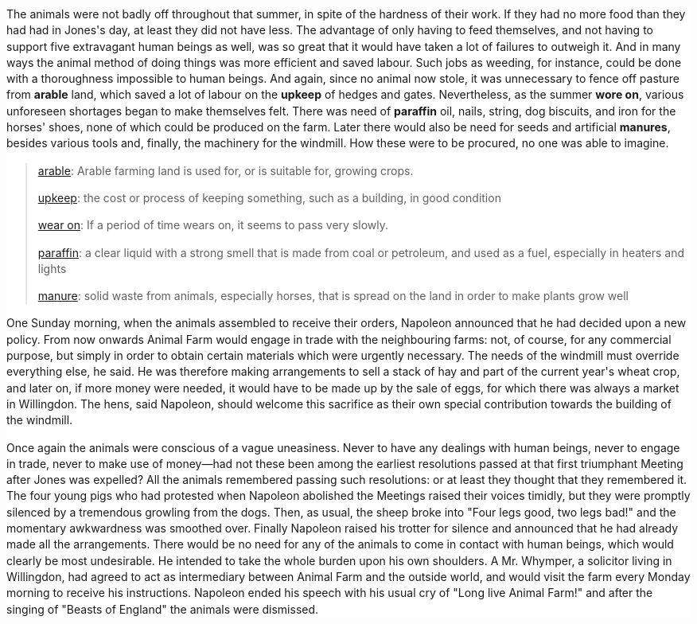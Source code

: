 The animals were not badly off throughout that summer, in spite of the hardness of their work. If they had no more food than they had had in Jones's day, at least they did not have less. The advantage of only having to feed themselves, and not having to support five extravagant human beings as well, was so great that it would have taken a lot of failures to outweigh it. And in many ways the animal method of doing things was more efficient and saved labour. Such jobs as weeding, for instance, could be done with a thoroughness impossible to human beings. And again, since no animal now stole, it was unnecessary to fence off pasture from **arable** land, which saved a lot of labour on the **upkeep** of hedges and gates. Nevertheless, as the summer **wore on**, various unforeseen shortages began to make themselves felt. There was need of **paraffin** oil, nails, string, dog biscuits, and iron for the horses' shoes, none of which could be produced on the farm. Later there would also be need for seeds and artificial **manures**, besides various tools and, finally, the machinery for the windmill. How these were to be procured, no one was able to imagine.

> [arable](https://dictionary.cambridge.org/dictionary/english-chinese-traditional/arable): Arable farming land is used for, or is suitable for, growing crops.
>
> [upkeep](https://dictionary.cambridge.org/dictionary/english-chinese-traditional/upkeep): the cost or process of keeping something, such as a building, in good condition
>
> [wear on](https://dictionary.cambridge.org/dictionary/english-chinese-traditional/wear-on?q=wore+on): If a period of time wears on, it seems to pass very slowly.
>
> [paraffin](https://dictionary.cambridge.org/dictionary/english-chinese-traditional/paraffin): a clear liquid with a strong smell that is made from coal or petroleum, and used as a fuel, especially in heaters and lights
>
> [manure](https://dictionary.cambridge.org/dictionary/english-chinese-traditional/manure): solid waste from animals, especially horses, that is spread on the land in order to make plants grow well

 One Sunday morning, when the animals assembled to receive their orders, Napoleon announced that he had decided upon a new policy. From now onwards Animal Farm would engage in trade with the neighbouring farms: not, of course, for any commercial purpose, but simply in order to obtain certain materials which were urgently necessary. The needs of the windmill must override everything else, he said. He was therefore making arrangements to sell a stack of hay and part of the current year's wheat crop, and later on, if more money were needed, it would have to be made up by the sale of eggs, for which there was always a market in Willingdon. The hens, said Napoleon, should welcome this sacrifice as their own special contribution towards the building of the windmill.

Once again the animals were conscious of a vague uneasiness. Never to have any dealings with human beings, never to engage in trade, never to make use of money—had not these been among the earliest resolutions passed at that first triumphant Meeting after Jones was expelled? All the animals remembered passing such resolutions: or at least they thought that they remembered it. The four young pigs who had protested when Napoleon abolished the Meetings raised their voices timidly, but they were promptly silenced by a tremendous growling from the dogs. Then, as usual, the sheep broke into "Four legs good, two legs bad!" and the momentary awkwardness was smoothed over. Finally Napoleon raised his trotter for silence and announced that he had already made all the arrangements. There would be no need for any of the animals to come in contact with human beings, which would clearly be most undesirable. He intended to take the whole burden upon his own shoulders. A Mr. Whymper, a solicitor living in Willingdon, had agreed to act as intermediary between Animal Farm and the outside world, and would visit the farm every Monday morning to receive his instructions. Napoleon ended his speech with his usual cry of "Long live Animal Farm!" and after the singing of "Beasts of England" the animals were dismissed.
